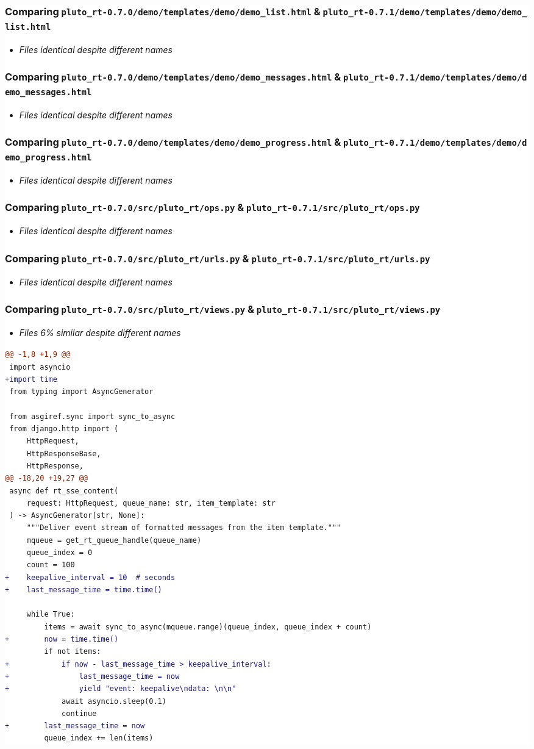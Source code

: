 ### Comparing `pluto_rt-0.7.0/demo/templates/demo/demo_list.html` & `pluto_rt-0.7.1/demo/templates/demo/demo_list.html`

 * *Files identical despite different names*

### Comparing `pluto_rt-0.7.0/demo/templates/demo/demo_messages.html` & `pluto_rt-0.7.1/demo/templates/demo/demo_messages.html`

 * *Files identical despite different names*

### Comparing `pluto_rt-0.7.0/demo/templates/demo/demo_progress.html` & `pluto_rt-0.7.1/demo/templates/demo/demo_progress.html`

 * *Files identical despite different names*

### Comparing `pluto_rt-0.7.0/src/pluto_rt/ops.py` & `pluto_rt-0.7.1/src/pluto_rt/ops.py`

 * *Files identical despite different names*

### Comparing `pluto_rt-0.7.0/src/pluto_rt/urls.py` & `pluto_rt-0.7.1/src/pluto_rt/urls.py`

 * *Files identical despite different names*

### Comparing `pluto_rt-0.7.0/src/pluto_rt/views.py` & `pluto_rt-0.7.1/src/pluto_rt/views.py`

 * *Files 6% similar despite different names*

```diff
@@ -1,8 +1,9 @@
 import asyncio
+import time
 from typing import AsyncGenerator
 
 from asgiref.sync import sync_to_async
 from django.http import (
     HttpRequest,
     HttpResponseBase,
     HttpResponse,
@@ -18,20 +19,27 @@
 async def rt_sse_content(
     request: HttpRequest, queue_name: str, item_template: str
 ) -> AsyncGenerator[str, None]:
     """Deliver event stream of formatted messages from the item template."""
     mqueue = get_rt_queue_handle(queue_name)
     queue_index = 0
     count = 100
+    keepalive_interval = 10  # seconds
+    last_message_time = time.time()
 
     while True:
         items = await sync_to_async(mqueue.range)(queue_index, queue_index + count)
+        now = time.time()
         if not items:
+            if now - last_message_time > keepalive_interval:
+                last_message_time = now
+                yield "event: keepalive\ndata: \n\n"
             await asyncio.sleep(0.1)
             continue
+        last_message_time = now
         queue_index += len(items)
```